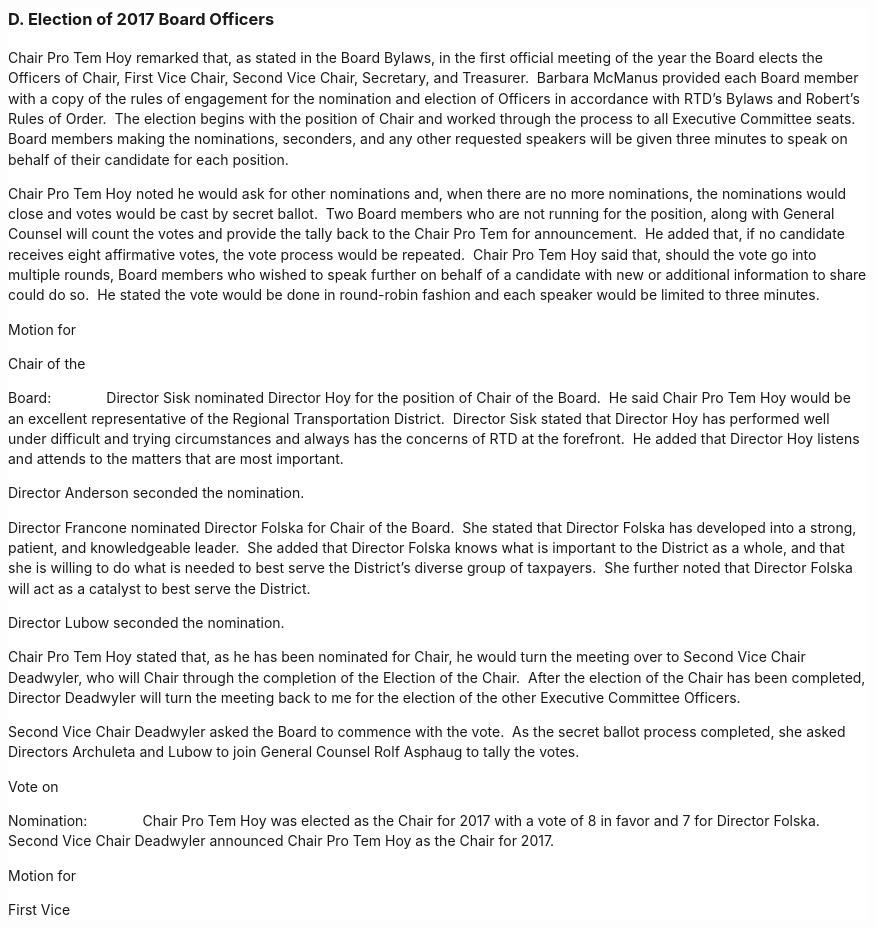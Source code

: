 ### D. Election of 2017 Board Officers

Chair Pro Tem Hoy remarked that, as stated in the Board Bylaws, in the first official meeting of the year the Board elects the Officers of Chair, First Vice Chair, Second Vice Chair, Secretary, and Treasurer.  Barbara McManus provided each Board member with a copy of the rules of engagement for the nomination and election of Officers in accordance with RTD’s Bylaws and Robert’s Rules of Order.  The election begins with the position of Chair and worked through the process to all Executive Committee seats.  Board members making the nominations, seconders, and any other requested speakers will be given three minutes to speak on behalf of their candidate for each position.

Chair Pro Tem Hoy noted he would ask for other nominations and, when there are no more nominations, the nominations would close and votes would be cast by secret ballot.  Two Board members who are not running for the position, along with General Counsel will count the votes and provide the tally back to the Chair Pro Tem for announcement.  He added that, if no candidate receives eight affirmative votes, the vote process would be repeated.  Chair Pro Tem Hoy said that, should the vote go into multiple rounds, Board members who wished to speak further on behalf of a candidate with new or additional information to share could do so.  He stated the vote would be done in round-robin fashion and each speaker would be limited to three minutes.

Motion for

Chair of the

Board:              Director Sisk nominated Director Hoy for the position of Chair of the Board.  He said Chair Pro Tem Hoy would be an excellent representative of the Regional Transportation District.  Director Sisk stated that Director Hoy has performed well under difficult and trying circumstances and always has the concerns of RTD at the forefront.  He added that Director Hoy listens and attends to the matters that are most important.

Director Anderson seconded the nomination.

Director Francone nominated Director Folska for Chair of the Board.  She stated that Director Folska has developed into a strong, patient, and knowledgeable leader.  She added that Director Folska knows what is important to the District as a whole, and that she is willing to do what is needed to best serve the District’s diverse group of taxpayers.  She further noted that Director Folska will act as a catalyst to best serve the District.

Director Lubow seconded the nomination.

Chair Pro Tem Hoy stated that, as he has been nominated for Chair, he would turn the meeting over to Second Vice Chair Deadwyler, who will Chair through the completion of the Election of the Chair.  After the election of the Chair has been completed, Director Deadwyler will turn the meeting back to me for the election of the other Executive Committee Officers.

Second Vice Chair Deadwyler asked the Board to commence with the vote.  As the secret ballot process completed, she asked Directors Archuleta and Lubow to join General Counsel Rolf Asphaug to tally the votes.

Vote on

Nomination:              Chair Pro Tem Hoy was elected as the Chair for 2017 with a vote of 8 in favor and 7 for Director Folska.  Second Vice Chair Deadwyler announced Chair Pro Tem Hoy as the Chair for 2017.

Motion for

First Vice
